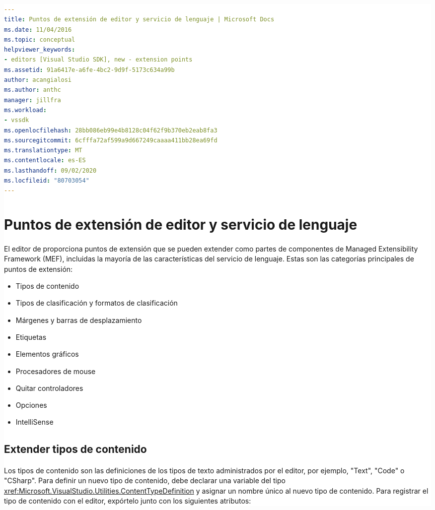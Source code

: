 ```yaml
---
title: Puntos de extensión de editor y servicio de lenguaje | Microsoft Docs
ms.date: 11/04/2016
ms.topic: conceptual
helpviewer_keywords:
- editors [Visual Studio SDK], new - extension points
ms.assetid: 91a6417e-a6fe-4bc2-9d9f-5173c634a99b
author: acangialosi
ms.author: anthc
manager: jillfra
ms.workload:
- vssdk
ms.openlocfilehash: 28bb086eb99e4b8128c04f62f9b370eb2eab8fa3
ms.sourcegitcommit: 6cfffa72af599a9d667249caaaa411bb28ea69fd
ms.translationtype: MT
ms.contentlocale: es-ES
ms.lasthandoff: 09/02/2020
ms.locfileid: "80703054"
---
```

# <a name="language-service-and-editor-extension-points"></a>Puntos de extensión de editor y servicio de lenguaje
El editor de proporciona puntos de extensión que se pueden extender como partes de componentes de Managed Extensibility Framework (MEF), incluidas la mayoría de las características del servicio de lenguaje. Estas son las categorías principales de puntos de extensión:

- Tipos de contenido

- Tipos de clasificación y formatos de clasificación

- Márgenes y barras de desplazamiento

- Etiquetas

- Elementos gráficos

- Procesadores de mouse

- Quitar controladores

- Opciones

- IntelliSense

## <a name="extend-content-types"></a>Extender tipos de contenido
 Los tipos de contenido son las definiciones de los tipos de texto administrados por el editor, por ejemplo, "Text", "Code" o "CSharp". Para definir un nuevo tipo de contenido, debe declarar una variable del tipo <xref:Microsoft.VisualStudio.Utilities.ContentTypeDefinition> y asignar un nombre único al nuevo tipo de contenido. Para registrar el tipo de contenido con el editor, expórtelo junto con los siguientes atributos:
